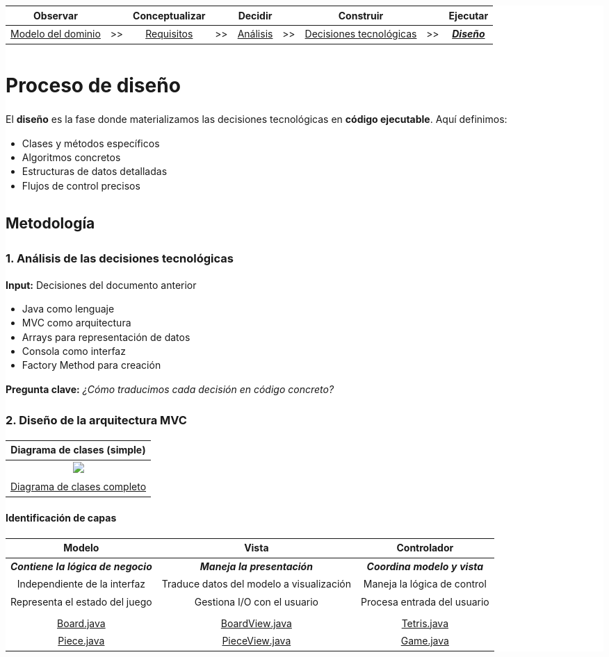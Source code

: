 <div align=center>

|Observar||Conceptualizar||Decidir||Construir||Ejecutar|
|:-:|:-:|:-:|:-:|:-:|:-:|:-:|:-:|:-:|
|[Modelo del dominio](/docs/modeloDelDominio.md)|>>|[Requisitos](/docs/ProcesoRequisitos.md)|>>|[Análisis](/docs/ProcesoAnalisis.md)|>>|[Decisiones tecnológicas](/docs/DecisionesTecnologicas.md)|>>|[***Diseño***](/docs/ProcesoDiseño.md)|>>|[Código](/src/)

</div>

# Proceso de diseño

El **diseño** es la fase donde materializamos las decisiones tecnológicas en **código ejecutable**. Aquí definimos:

- Clases y métodos específicos
- Algoritmos concretos
- Estructuras de datos detalladas
- Flujos de control precisos

## Metodología

### 1. Análisis de las decisiones tecnológicas

**Input:** Decisiones del documento anterior

- Java como lenguaje
- MVC como arquitectura
- Arrays para representación de datos
- Consola como interfaz
- Factory Method para creación

**Pregunta clave:** *¿Cómo traducimos cada decisión en código concreto?*

### 2. Diseño de la arquitectura MVC

<div align=center>

|Diagrama de clases (simple)
|:-:
|![](../images/modelosUML/DiagramaDiseñoMIN.svg)
|[Diagrama de clases completo](../images/modelosUML/DiagramaDiseño.svg)

</div>

#### Identificación de capas

<div align=center>

|Modelo|Vista|Controlador|
|:-:|:-:|:-:|
|***Contiene la lógica de negocio***|***Maneja la presentación***|***Coordina modelo y vista***|
|Independiente de la interfaz|Traduce datos del modelo a visualización|Maneja la lógica de control|
|Representa el estado del juego|Gestiona I/O con el usuario|Procesa entrada del usuario|
||||
|[Board.java](../src/Board.java)|[BoardView.java](../src/BoardView.java)|[Tetris.java](../src/Tetris.java)|
|[Piece.java](../src/Piece.java)|[PieceView.java](../src/PieceView.java)|[Game.java](../src/Game.java)|
